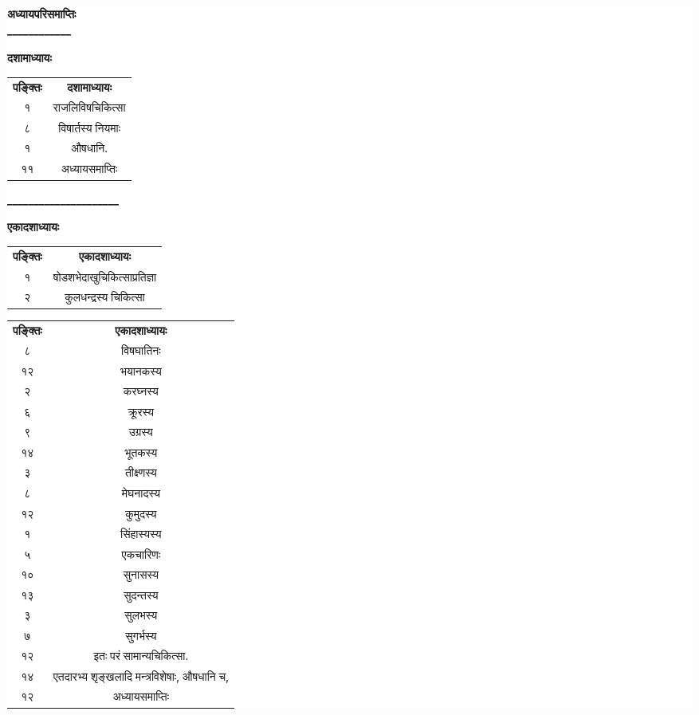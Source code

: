 **अध्यायपरिसमाप्तिः  
\_\_\_\_\_\_\_\_\_\_\_\_**

**दशामाध्यायः**

|              |                   |
|:------------:|:-----------------:|
| **पङ्क्तिः** |  **दशामाध्यायः**  |
|      १       | राजलिविषचिकित्सा  |
|      ८       | विषार्तस्य नियमाः |
|      १       |      औषधानि.      |
|      ११      |  अध्यायसमाप्तिः|  |

**\_\_\_\_\_\_\_\_\_\_\_\_\_\_\_\_\_\_\_\_\_**

**एकादशाध्यायः**

|              |                             |
|:------------:|:---------------------------:|
| **पङ्क्तिः** |      **एकादशाध्यायः**       |
|      १       | षोडशभेदाखुचिकित्साप्रतिज्ञा |
|      २       |    कुलधन्द्रस्य चिकित्सा    |

|              |                                             |
|:------------:|:-------------------------------------------:|
| **पङ्क्तिः** |              **एकादशाध्यायः**               |
|      ८       |                  विषघातिनः                  |
|      १२      |                  भयानकस्य                   |
|      २       |                  करघ्नस्य                   |
|      ६       |                  क्रूरस्य                   |
|      ९       |                   उग्रस्य                   |
|      १४      |                   भूतकस्य                   |
|      ३       |                 तीक्ष्णस्य                  |
|      ८       |                  मेघनादस्य                  |
|      १२      |                  कुमुदस्य                   |
|      १       |                 सिंहास्यस्य                 |
|      ५       |                  एकचारिणः                   |
|      १०      |                  सुनासस्य                   |
|      १३      |                  सुदन्तस्य                  |
|      ३       |                   सुलभस्य                   |
|      ७       |                  सुगर्भस्य                  |
|      १२      |          इतः परं सामान्यचिकित्सा.           |
|      १४      | एतदारभ्य शृङ्खलादि मन्त्रविशेषाः, औषधानि च, |
|      १२      |               अध्यायसमाप्तिः                |

